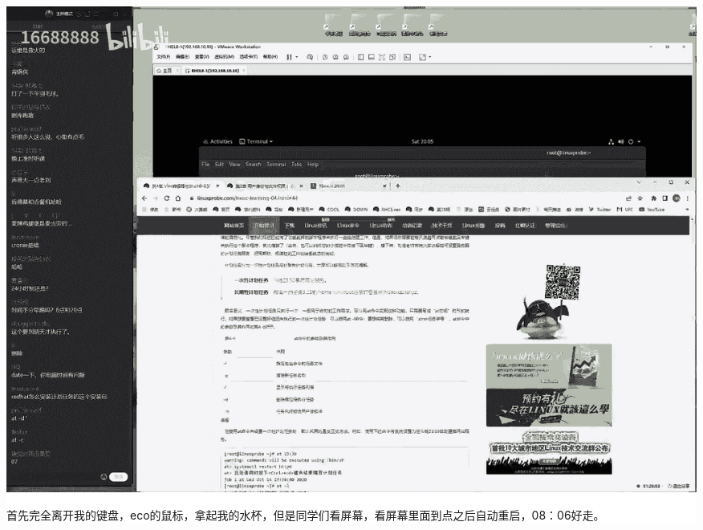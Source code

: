 ![](img/f2c079cf902301385f38c2904e630b03_87.png)

首先完全离开我的键盘，eco的鼠标，拿起我的水杯，但是同学们看屏幕，看屏幕里面到点之后自动重启，08：06好走。


